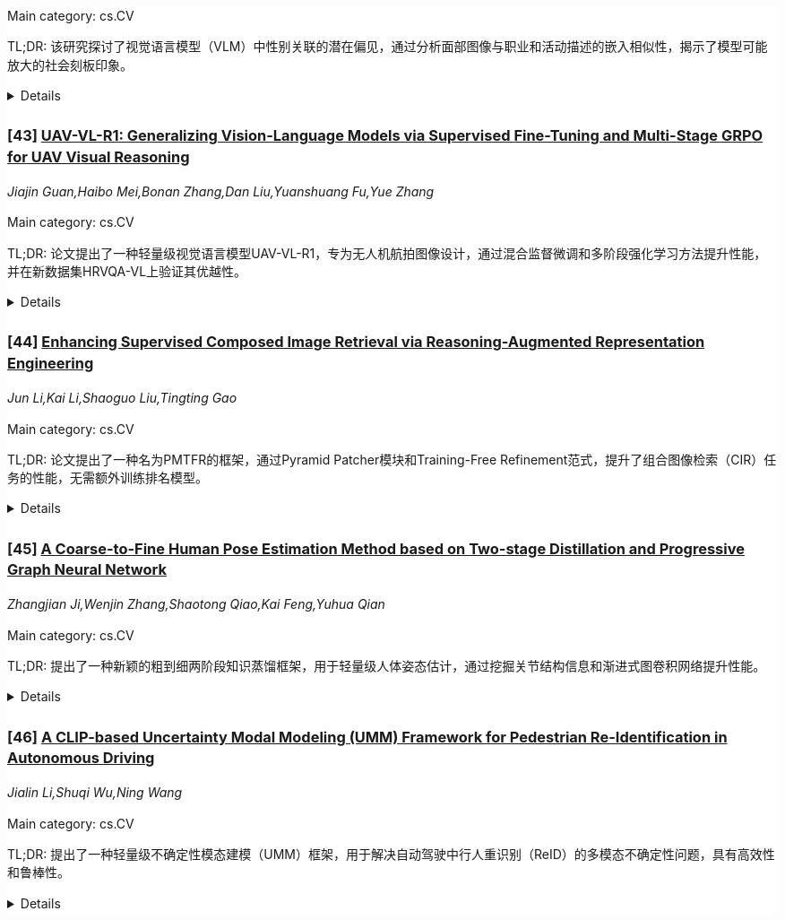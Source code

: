 Main category: cs.CV

TL;DR: 该研究探讨了视觉语言模型（VLM）中性别关联的潜在偏见，通过分析面部图像与职业和活动描述的嵌入相似性，揭示了模型可能放大的社会刻板印象。


<details><summary>Details</summary></details>


### [43] [UAV-VL-R1: Generalizing Vision-Language Models via Supervised Fine-Tuning and Multi-Stage GRPO for UAV Visual Reasoning](https://arxiv.org/abs/2508.11196)
*Jiajin Guan,Haibo Mei,Bonan Zhang,Dan Liu,Yuanshuang Fu,Yue Zhang*

Main category: cs.CV

TL;DR: 论文提出了一种轻量级视觉语言模型UAV-VL-R1，专为无人机航拍图像设计，通过混合监督微调和多阶段强化学习方法提升性能，并在新数据集HRVQA-VL上验证其优越性。


<details><summary>Details</summary></details>


### [44] [Enhancing Supervised Composed Image Retrieval via Reasoning-Augmented Representation Engineering](https://arxiv.org/abs/2508.11272)
*Jun Li,Kai Li,Shaoguo Liu,Tingting Gao*

Main category: cs.CV

TL;DR: 论文提出了一种名为PMTFR的框架，通过Pyramid Patcher模块和Training-Free Refinement范式，提升了组合图像检索（CIR）任务的性能，无需额外训练排名模型。


<details><summary>Details</summary></details>


### [45] [A Coarse-to-Fine Human Pose Estimation Method based on Two-stage Distillation and Progressive Graph Neural Network](https://arxiv.org/abs/2508.11212)
*Zhangjian Ji,Wenjin Zhang,Shaotong Qiao,Kai Feng,Yuhua Qian*

Main category: cs.CV

TL;DR: 提出了一种新颖的粗到细两阶段知识蒸馏框架，用于轻量级人体姿态估计，通过挖掘关节结构信息和渐进式图卷积网络提升性能。


<details><summary>Details</summary></details>


### [46] [A CLIP-based Uncertainty Modal Modeling (UMM) Framework for Pedestrian Re-Identification in Autonomous Driving](https://arxiv.org/abs/2508.11218)
*Jialin Li,Shuqi Wu,Ning Wang*

Main category: cs.CV

TL;DR: 提出了一种轻量级不确定性模态建模（UMM）框架，用于解决自动驾驶中行人重识别（ReID）的多模态不确定性问题，具有高效性和鲁棒性。


<details>
  <summary>Details</summary>
Motivation: 自动驾驶中行人重识别面临多模态输入不确定或缺失的挑战，现有方法计算开销大，难以实际部署。
